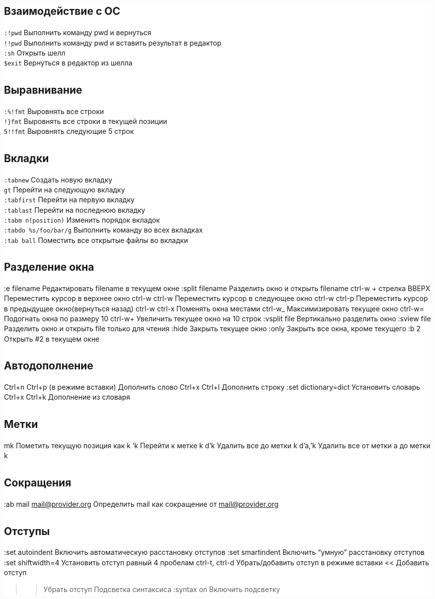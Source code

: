## Взаимодействие с ОС
`:!pwd`	Выполнить команду pwd и вернуться  
`!!pwd`	Выполнить команду pwd и вставить результат в редактор  
`:sh`	Открыть шелл  
`$exit`	Вернуться в редактор из шелла  

## Выравнивание
`:%!fmt`	Выровнять все строки  
`!}fmt`	Выровнять все строки в текущей позиции  
`5!!fmt`	Выровнять следующие 5 строк  

## Вкладки
`:tabnew`	Создать новую вкладку  
`gt`	Перейти на следующую вкладку  
`:tabfirst`	Перейти на первую вкладку  
`:tablast`	Перейти на последнюю вкладку  
`:tabm n(position)`	Изменить порядок вкладок  
`:tabdo %s/foo/bar/g`	Выполнить команду во всех вкладках  
`:tab ball`	Поместить все открытые файлы во вкладки  

## Разделение окна
:e filename	Редактировать filename в текущем окне
:split filename	Разделить окно и открыть filename
ctrl-w + стрелка ВВЕРХ	Переместить курсор в верхнее окно
ctrl-w ctrl-w	Переместить курсор в следующее окно
ctrl-w ctrl-p	Переместить курсор в предыдущее окно(вернуться назад)
ctrl-w ctrl-x	Поменять окна местами
ctrl-w_	Максимизировать текущее окно
ctrl-w=	Подогнать окна по размеру
10 ctrl-w+	Увеличить текущее окно на 10 строк
:vsplit file	Вертикально разделить окно
:sview file	Разделить окно и открыть file только для чтения
:hide	Закрыть текущее окно
:only	Закрыть все окна, кроме текущего
:b 2	Открыть #2 в текущем окне
## Автодополнение
Ctrl+n Ctrl+p (в режиме вставки)	Дополнить слово
Ctrl+x Ctrl+l	Дополнить строку
:set dictionary=dict	Установить словарь
Ctrl+x Ctrl+k	Дополнение из словаря
## Метки
mk	Пометить текущую позиция как k
‘k	Перейти к метке k
d’k	Удалить все до метки k
d’a,’k	Удалить все от метки a до метки k
## Сокращения
:ab mail mail@provider.org	Определить mail как сокращение от mail@provider.org
## Отступы
:set autoindent	Включить автоматическую расстановку отступов
:set smartindent	Включить “умную” расстановку отступов
:set shiftwidth=4	Установить отступ равный 4 пробелам
ctrl-t, ctrl-d	Убрать/добавить отступ в режиме вставки
<<	Добавить отступ
>>	Убрать отступ
Подсветка синтаксиса
:syntax on	Включить подсветку